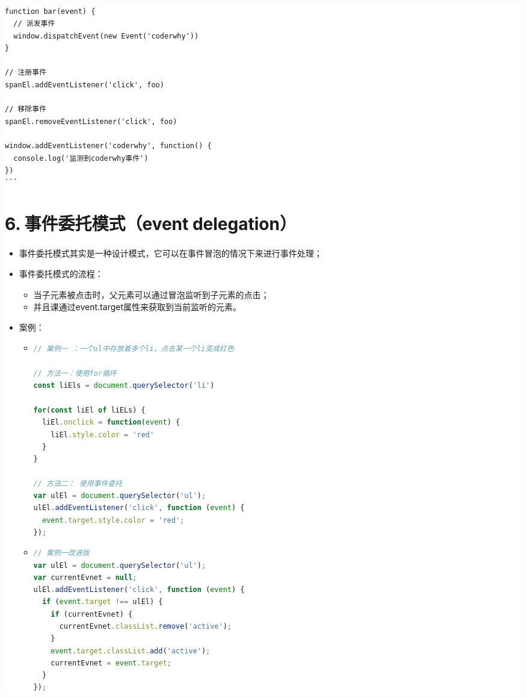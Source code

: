     function bar(event) {
      // 派发事件
      window.dispatchEvent(new Event('coderwhy'))
    }
    
    // 注册事件
    spanEl.addEventListener('click', foo)
    
    // 移除事件
    spanEl.removeEventListener('click', foo)
    
    window.addEventListener('coderwhy', function() {
      console.log('监测到coderwhy事件')
    })
    ```

# 6. 事件委托模式（event delegation）

- 事件委托模式其实是一种设计模式，它可以在事件冒泡的情况下来进行事件处理；

- 事件委托模式的流程：

  - 当子元素被点击时，父元素可以通过冒泡监听到子元素的点击；
  - 并且课通过event.target属性来获取到当前监听的元素。

- 案例：

  - ```js
    // 案例一 ：一个ul中存放着多个li，点击某一个li变成红色
    
    // 方法一：使用for循环
    const liEls = document.querySelector('li')
    
    for(const liEl of liELs) {
      liEl.onclick = function(event) {
       	liEl.style.color = 'red'
      }
    }
    
    // 方法二： 使用事件委托
    var ulEl = document.querySelector('ul');
    ulEl.addEventListener('click', function (event) {
      event.target.style.color = 'red';
    });
    ```

  - ```js
    // 案例一改进版
    var ulEl = document.querySelector('ul');
    var currentEvnet = null;
    ulEl.addEventListener('click', function (event) {
      if (event.target !== ulEl) {
        if (currentEvnet) {
          currentEvnet.classList.remove('active');
        }
        event.target.classList.add('active');
        currentEvnet = event.target;
      }
    });
    ```
